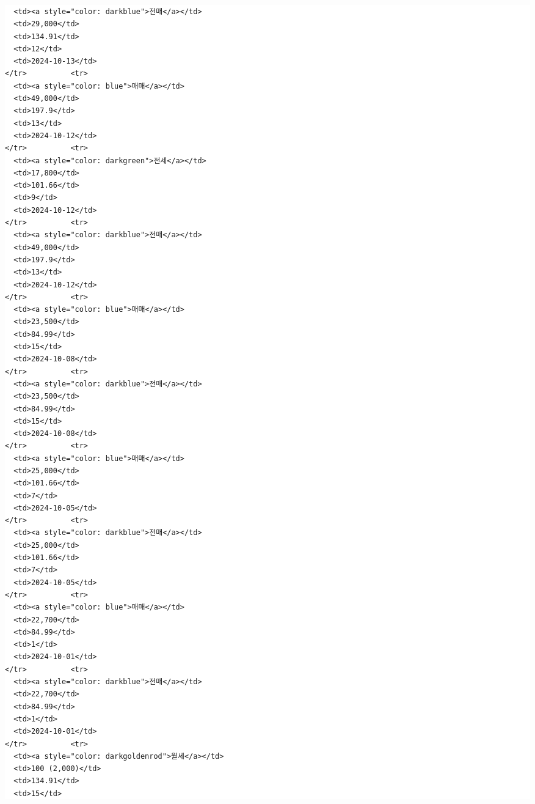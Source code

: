       <td><a style="color: darkblue">전매</a></td>
      <td>29,000</td>
      <td>134.91</td>
      <td>12</td>
      <td>2024-10-13</td>
    </tr>          <tr>
      <td><a style="color: blue">매매</a></td>
      <td>49,000</td>
      <td>197.9</td>
      <td>13</td>
      <td>2024-10-12</td>
    </tr>          <tr>
      <td><a style="color: darkgreen">전세</a></td>
      <td>17,800</td>
      <td>101.66</td>
      <td>9</td>
      <td>2024-10-12</td>
    </tr>          <tr>
      <td><a style="color: darkblue">전매</a></td>
      <td>49,000</td>
      <td>197.9</td>
      <td>13</td>
      <td>2024-10-12</td>
    </tr>          <tr>
      <td><a style="color: blue">매매</a></td>
      <td>23,500</td>
      <td>84.99</td>
      <td>15</td>
      <td>2024-10-08</td>
    </tr>          <tr>
      <td><a style="color: darkblue">전매</a></td>
      <td>23,500</td>
      <td>84.99</td>
      <td>15</td>
      <td>2024-10-08</td>
    </tr>          <tr>
      <td><a style="color: blue">매매</a></td>
      <td>25,000</td>
      <td>101.66</td>
      <td>7</td>
      <td>2024-10-05</td>
    </tr>          <tr>
      <td><a style="color: darkblue">전매</a></td>
      <td>25,000</td>
      <td>101.66</td>
      <td>7</td>
      <td>2024-10-05</td>
    </tr>          <tr>
      <td><a style="color: blue">매매</a></td>
      <td>22,700</td>
      <td>84.99</td>
      <td>1</td>
      <td>2024-10-01</td>
    </tr>          <tr>
      <td><a style="color: darkblue">전매</a></td>
      <td>22,700</td>
      <td>84.99</td>
      <td>1</td>
      <td>2024-10-01</td>
    </tr>          <tr>
      <td><a style="color: darkgoldenrod">월세</a></td>
      <td>100 (2,000)</td>
      <td>134.91</td>
      <td>15</td>
